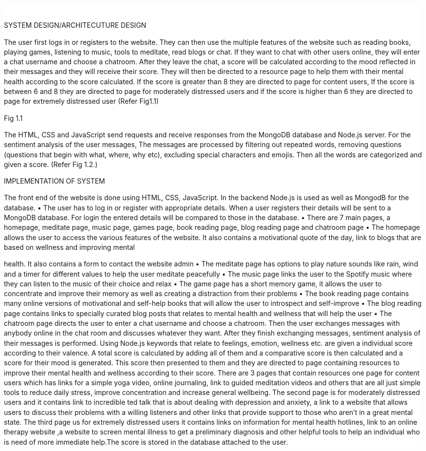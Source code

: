  

SYSTEM DESIGN/ARCHITECUTURE DESIGN

The user first logs in or registers to the website. They can then use the multiple features of the website such as reading books, playing games, listening to music, tools to meditate, read blogs or chat. If they want to chat with other users online, they will enter a chat username and choose a chatroom. After they leave the chat, a score will be calculated according to the mood reflected in their messages and they will receive their score. They will then be directed to a resource page to help them with their mental health according to the score calculated. If the score is greater than 8 they are directed to page for content users, If the score is between 6 and 8 they are directed to page for moderately distressed users and if the score is higher than 6 they are directed to page for extremely distressed user (Refer Fig1.1)

 
Fig 1.1



The HTML, CSS and JavaScript send requests and receive responses from the MongoDB database and Node.js server. For the sentiment analysis of the user messages, The messages are processed by filtering out repeated words, removing questions (questions that begin with what, where, why etc), excluding special characters and emojis. Then all the words are categorized and given a score. (Refer Fig 1.2.)

 




IMPLEMENTATION OF SYSTEM

The front end of the website is done using HTML, CSS, JavaScript. In the backend Node.js is used as well as MongodB for the database. • The user has to log in or register with appropriate details. When a user registers their details will be sent to a MongoDB database. For login the entered details will be compared to those in the database. • There are 7 main pages, a homepage, meditate page, music page, games page, book reading page, blog reading page and chatroom page • The homepage allows the user to access the various features of the website. It also contains a motivational quote of the day, link to blogs that are based on wellness and improving mental

health. It also contains a form to contact the website admin • The meditate page has options to play nature sounds like rain, wind and a timer for different values to help the user meditate peacefully • The music page links the user to the Spotify music where they can listen to the music of their choice and relax • The game page has a short memory game, it allows the user to concentrate and improve their memory as well as creating a distraction from their problems • The book reading page contains many online versions of motivational and self-help books that will allow the user to introspect and self-improve • The blog reading page contains links to specially curated blog posts that relates to mental health and wellness that will help the user • The chatroom page directs the user to enter a chat username and choose a chatroom. Then the user exchanges messages with anybody online in the chat room and discusses whatever they want. After they finish exchanging messages, sentiment analysis of their messages is performed. Using Node.js keywords that relate to feelings, emotion, wellness etc. are given a individual score according to their valence. A total score is calculated by adding all of them and a comparative score is then calculated and a score for their mood is generated. This score then presented to them and they are directed to page containing resources to improve their mental health and wellness according to their score. There are 3 pages that contain resources one page for content users which has links for a simple yoga video, online journaling, link to guided meditation videos and others that are all just simple tools to reduce daily stress, improve concentration and increase general wellbeing. The second page is for moderately distressed users and it contains link to incredible ted talk that is about dealing with depression and anxiety, a link to a website that allows users to discuss their problems with a willing listeners and other links that provide support to those who aren’t in a great mental state. The third page us for extremely distressed users it contains links on information for mental health hotlines, link to an online therapy website ,a website to screen mental illness to get a preliminary diagnosis and other helpful tools to help an individual who is need of more immediate help.The score is stored in the database attached to the user.
